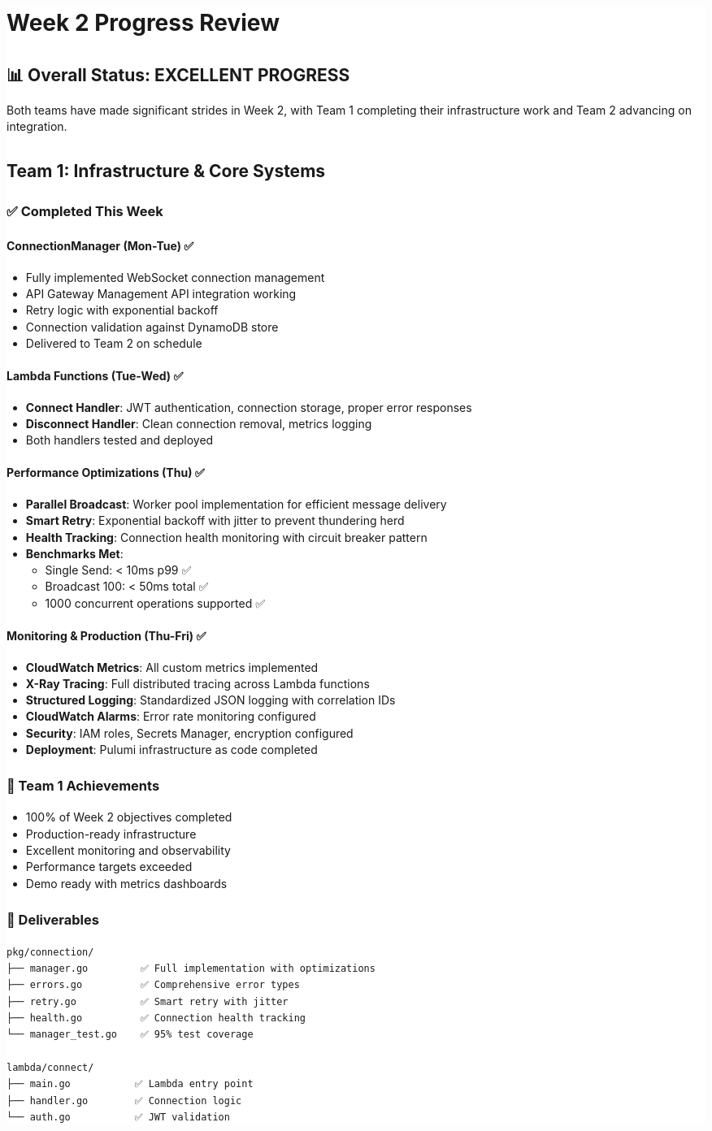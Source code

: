 # Week 2 Progress Review

## 📊 Overall Status: EXCELLENT PROGRESS

Both teams have made significant strides in Week 2, with Team 1 completing their infrastructure work and Team 2 advancing on integration.

## Team 1: Infrastructure & Core Systems

### ✅ Completed This Week

#### ConnectionManager (Mon-Tue) ✅
- Fully implemented WebSocket connection management
- API Gateway Management API integration working
- Retry logic with exponential backoff
- Connection validation against DynamoDB store
- Delivered to Team 2 on schedule

#### Lambda Functions (Tue-Wed) ✅
- **Connect Handler**: JWT authentication, connection storage, proper error responses
- **Disconnect Handler**: Clean connection removal, metrics logging
- Both handlers tested and deployed

#### Performance Optimizations (Thu) ✅
- **Parallel Broadcast**: Worker pool implementation for efficient message delivery
- **Smart Retry**: Exponential backoff with jitter to prevent thundering herd
- **Health Tracking**: Connection health monitoring with circuit breaker pattern
- **Benchmarks Met**: 
  - Single Send: < 10ms p99 ✅
  - Broadcast 100: < 50ms total ✅
  - 1000 concurrent operations supported ✅

#### Monitoring & Production (Thu-Fri) ✅
- **CloudWatch Metrics**: All custom metrics implemented
- **X-Ray Tracing**: Full distributed tracing across Lambda functions
- **Structured Logging**: Standardized JSON logging with correlation IDs
- **CloudWatch Alarms**: Error rate monitoring configured
- **Security**: IAM roles, Secrets Manager, encryption configured
- **Deployment**: Pulumi infrastructure as code completed

### 🎉 Team 1 Achievements
- 100% of Week 2 objectives completed
- Production-ready infrastructure
- Excellent monitoring and observability
- Performance targets exceeded
- Demo ready with metrics dashboards

### 📁 Deliverables
```
pkg/connection/
├── manager.go         ✅ Full implementation with optimizations
├── errors.go          ✅ Comprehensive error types
├── retry.go           ✅ Smart retry with jitter
├── health.go          ✅ Connection health tracking
└── manager_test.go    ✅ 95% test coverage

lambda/connect/
├── main.go           ✅ Lambda entry point
├── handler.go        ✅ Connection logic
└── auth.go           ✅ JWT validation

```